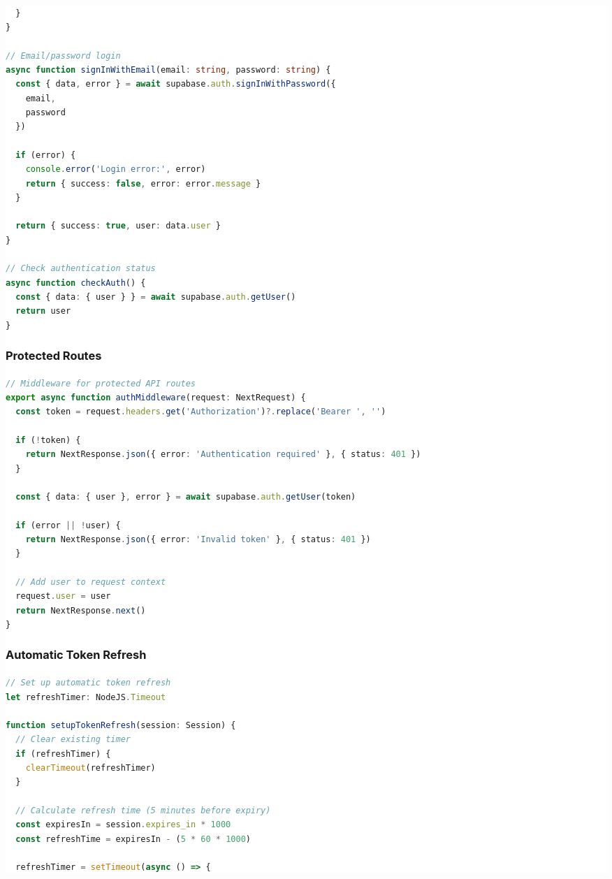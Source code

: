 ```typescript
  }
}

// Email/password login
async function signInWithEmail(email: string, password: string) {
  const { data, error } = await supabase.auth.signInWithPassword({
    email,
    password
  })
  
  if (error) {
    console.error('Login error:', error)
    return { success: false, error: error.message }
  }
  
  return { success: true, user: data.user }
}

// Check authentication status
async function checkAuth() {
  const { data: { user } } = await supabase.auth.getUser()
  return user
}
```

### **Protected Routes**
```typescript
// Middleware for protected API routes
export async function authMiddleware(request: NextRequest) {
  const token = request.headers.get('Authorization')?.replace('Bearer ', '')
  
  if (!token) {
    return NextResponse.json({ error: 'Authentication required' }, { status: 401 })
  }
  
  const { data: { user }, error } = await supabase.auth.getUser(token)
  
  if (error || !user) {
    return NextResponse.json({ error: 'Invalid token' }, { status: 401 })
  }
  
  // Add user to request context
  request.user = user
  return NextResponse.next()
}
```

### **Automatic Token Refresh**
```typescript
// Set up automatic token refresh
let refreshTimer: NodeJS.Timeout

function setupTokenRefresh(session: Session) {
  // Clear existing timer
  if (refreshTimer) {
    clearTimeout(refreshTimer)
  }
  
  // Calculate refresh time (5 minutes before expiry)
  const expiresIn = session.expires_in * 1000
  const refreshTime = expiresIn - (5 * 60 * 1000)
  
  refreshTimer = setTimeout(async () => {
```